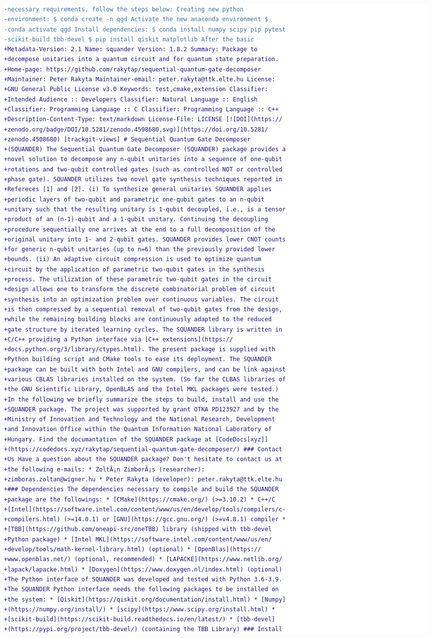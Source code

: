 ```diff
-necessary requirements, follow the steps below: Creating new python
-environment: $ conda create -n qgd Activate the new anaconda environment $
-conda activate qgd Install dependencies: $ conda install numpy scipy pip pytest
-scikit-build tbb-devel $ pip install qiskit matplotlib After the basic
+Metadata-Version: 2.1 Name: squander Version: 1.8.2 Summary: Package to
+decompose unitaries into a quantum circuit and for quantum state preparation.
+Home-page: https://github.com/rakytap/sequential-quantum-gate-decomposer
+Maintainer: Peter Rakyta Maintainer-email: peter.rakyta@ttk.elte.hu License:
+GNU General Public License v3.0 Keywords: test,cmake,extension Classifier:
+Intended Audience :: Developers Classifier: Natural Language :: English
+Classifier: Programming Language :: C Classifier: Programming Language :: C++
+Description-Content-Type: text/markdown License-File: LICENSE [![DOI](https://
+zenodo.org/badge/DOI/10.5281/zenodo.4508680.svg)](https://doi.org/10.5281/
+zenodo.4508680) [trackgit-views] # Sequential Quantum Gate Decomposer
+(SQUANDER) The Sequential Quantum Gate Decomposer (SQUANDER) package provides a
+novel solution to decompose any n-qubit unitaries into a sequence of one-qubit
+rotations and two-qubit controlled gates (such as controlled NOT or controlled
+phase gate). SQUANDER utilizes two novel gate synthesis techniques reported in
+Refereces [1] and [2]. (i) To synthesize general unitaries SQUANDER applies
+periodic layers of two-qubit and parametric one-qubit gates to an n-qubit
+unitary such that the resulting unitary is 1-qubit decoupled, i.e., is a tensor
+product of an (n-1)-qubit and a 1-qubit unitary. Continuing the decoupling
+procedure sequentially one arrives at the end to a full decomposition of the
+original unitary into 1- and 2-qubit gates. SQUANDER provides lower CNOT counts
+for generic n-qubit unitaries (up to n=6) than the previously provided lower
+bounds. (ii) An adaptive circuit compression is used to optimize quantum
+circuit by the application of parametric two-qubit gates in the synthesis
+process. The utilization of these parametric two-qubit gates in the circuit
+design allows one to transform the discrete combinatorial problem of circuit
+synthesis into an optimization problem over continuous variables. The circuit
+is then compressed by a sequential removal of two-qubit gates from the design,
+while the remaining building blocks are continuously adapted to the reduced
+gate structure by iterated learning cycles. The SQUANDER library is written in
+C/C++ providing a Python interface via [C++ extensions](https://
+docs.python.org/3/library/ctypes.html). The present package is supplied with
+Python building script and CMake tools to ease its deployment. The SQUANDER
+package can be built with both Intel and GNU compilers, and can be link against
+various CBLAS libraries installed on the system. (So far the CLBAS libraries of
+the GNU Scientific Library, OpenBLAS and the Intel MKL packages were tested.)
+In the following we briefly summarize the steps to build, install and use the
+SQUANDER package. The project was supported by grant OTKA PD123927 and by the
+Ministry of Innovation and Technology and the National Research, Development
+and Innovation Office within the Quantum Information National Laboratory of
+Hungary. Find the documantation of the SQUANDER package at [CodeDocs[xyz]]
+(https://codedocs.xyz/rakytap/sequential-quantum-gate-decomposer/) ### Contact
+Us Have a question about the SQUANDER package? Don't hesitate to contact us at
+the following e-mails: * ZoltÃ¡n ZimborÃ¡s (researcher):
+zimboras.zoltan@wigner.hu * Peter Rakyta (developer): peter.rakyta@ttk.elte.hu
+### Dependencies The dependencies necessary to compile and build the SQUANDER
+package are the followings: * [CMake](https://cmake.org/) (>=3.10.2) * C++/C
+[Intel](https://software.intel.com/content/www/us/en/develop/tools/compilers/c-
+compilers.html) (>=14.0.1) or [GNU](https://gcc.gnu.org/) (>=v4.8.1) compiler *
+[TBB](https://github.com/oneapi-src/oneTBB) library (shipped with tbb-devel
+Python package) * [Intel MKL](https://software.intel.com/content/www/us/en/
+develop/tools/math-kernel-library.html) (optional) * [OpenBlas](https://
+www.openblas.net/) (optional, recommended) * [LAPACKE](https://www.netlib.org/
+lapack/lapacke.html) * [Doxygen](https://www.doxygen.nl/index.html) (optional)
+The Python interface of SQUANDER was developed and tested with Python 3.6-3.9.
+The SQUANDER Python interface needs the following packages to be installed on
+the system: * [Qiskit](https://qiskit.org/documentation/install.html) * [Numpy]
+(https://numpy.org/install/) * [scipy](https://www.scipy.org/install.html) *
+[scikit-build](https://scikit-build.readthedocs.io/en/latest/) * [tbb-devel]
+(https://pypi.org/project/tbb-devel/) (containing the TBB Library) ### Install
```